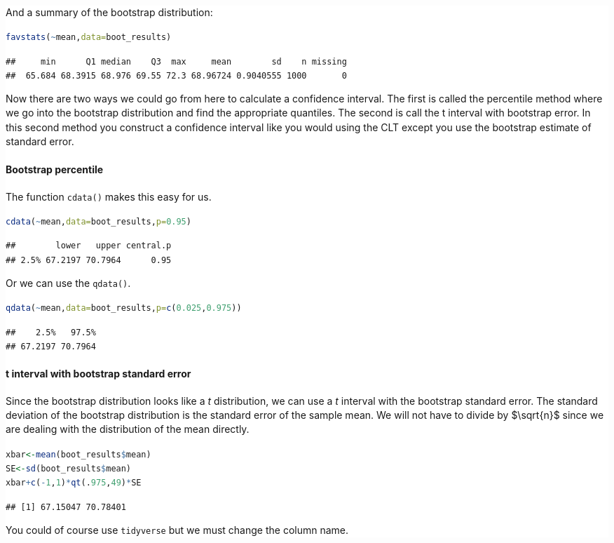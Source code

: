 And a summary of the bootstrap distribution:  


```r
favstats(~mean,data=boot_results)
```

```
##     min      Q1 median    Q3  max     mean        sd    n missing
##  65.684 68.3915 68.976 69.55 72.3 68.96724 0.9040555 1000       0
```

Now there are two ways we could go from here to calculate a confidence interval. The first is called the percentile method where we go into the bootstrap distribution and find the appropriate quantiles. The second is call the t interval with bootstrap error. In this second method you construct a confidence interval like you would using the CLT except you use the bootstrap estimate of standard error.

#### Bootstrap percentile

The function `cdata()` makes this easy for us.


```r
cdata(~mean,data=boot_results,p=0.95)
```

```
##        lower   upper central.p
## 2.5% 67.2197 70.7964      0.95
```
Or we can use the `qdata()`.


```r
qdata(~mean,data=boot_results,p=c(0.025,0.975))
```

```
##    2.5%   97.5% 
## 67.2197 70.7964
```
#### t interval with bootstrap standard error  

Since the bootstrap distribution looks like a $t$ distribution, we can use a $t$ interval with the bootstrap standard error. The standard deviation of the bootstrap distribution is the standard error of the sample mean. We will not have to divide by $\sqrt{n}$ since we are dealing with the distribution of the mean directly.


```r
xbar<-mean(boot_results$mean)
SE<-sd(boot_results$mean)
xbar+c(-1,1)*qt(.975,49)*SE
```

```
## [1] 67.15047 70.78401
```

You could of course use `tidyverse` but we must change the column name.
